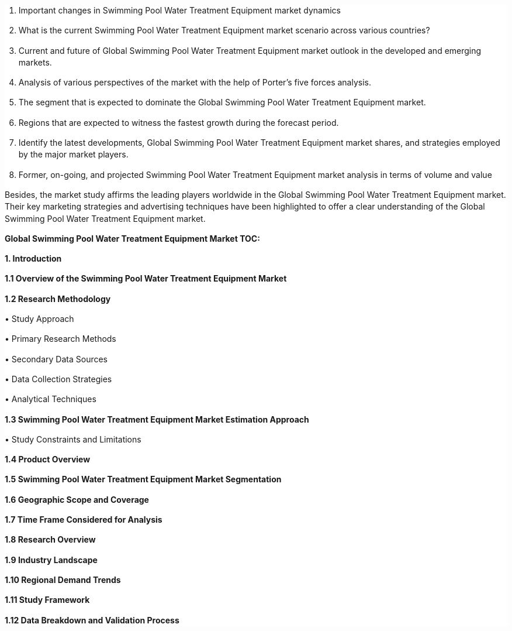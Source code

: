 1. Important changes in Swimming Pool Water Treatment Equipment market dynamics

2. What is the current Swimming Pool Water Treatment Equipment market scenario across various countries?

3. Current and future of Global Swimming Pool Water Treatment Equipment market outlook in the developed and emerging markets.

4. Analysis of various perspectives of the market with the help of Porter’s five forces analysis.

5. The segment that is expected to dominate the Global Swimming Pool Water Treatment Equipment market.

6. Regions that are expected to witness the fastest growth during the forecast period.

7. Identify the latest developments, Global Swimming Pool Water Treatment Equipment market shares, and strategies employed by the major market players.

8. Former, on-going, and projected Swimming Pool Water Treatment Equipment market analysis in terms of volume and value

Besides, the market study affirms the leading players worldwide in the Global Swimming Pool Water Treatment Equipment market. Their key marketing strategies and advertising techniques have been highlighted to offer a clear understanding of the Global Swimming Pool Water Treatment Equipment market.

<strong>Global Swimming Pool Water Treatment Equipment Market TOC:</strong>

<strong>1. Introduction</strong>

<strong>1.1 Overview of the Swimming Pool Water Treatment Equipment Market</strong>

<strong>1.2 Research Methodology</strong>

• Study Approach

• Primary Research Methods

• Secondary Data Sources

• Data Collection Strategies

• Analytical Techniques

<strong>1.3 Swimming Pool Water Treatment Equipment Market Estimation Approach</strong>

• Study Constraints and Limitations

<strong>1.4 Product Overview</strong>

<strong>1.5 Swimming Pool Water Treatment Equipment Market Segmentation</strong>

<strong>1.6 Geographic Scope and Coverage</strong>

<strong>1.7 Time Frame Considered for Analysis</strong>

<strong>1.8 Research Overview</strong>

<strong>1.9 Industry Landscape</strong>

<strong>1.10 Regional Demand Trends</strong>

<strong>1.11 Study Framework</strong>

<strong>1.12 Data Breakdown and Validation Process</strong>
